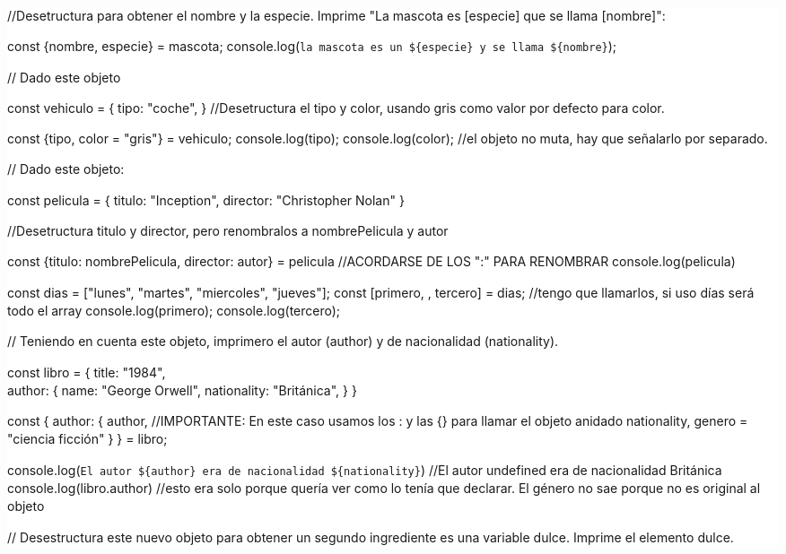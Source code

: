 //Desetructura para obtener el nombre y la especie. Imprime "La mascota es [especie] que se llama [nombre]":

const {nombre, especie} = mascota;
console.log(`la mascota es un ${especie} y se llama ${nombre}`);

// Dado este objeto

const vehiculo = {
tipo: "coche",
}
//Desetructura el tipo y color, usando gris como valor por defecto para color.

const {tipo, color = "gris"} = vehiculo;
console.log(tipo);
console.log(color); //el objeto no muta, hay que señalarlo por separado.

// Dado este objeto:

const pelicula = {
titulo: "Inception",
director: "Christopher Nolan"
}

//Desetructura titulo y director, pero renombralos a nombrePelicula y autor

const {titulo: nombrePelicula, director: autor} = pelicula //ACORDARSE DE LOS ":" PARA RENOMBRAR
console.log(pelicula)

const dias = ["lunes", "martes", "miercoles", "jueves"];
const [primero, , tercero] = dias; //tengo que llamarlos, si uso días será todo el array
console.log(primero);
console.log(tercero);

// Teniendo en cuenta este objeto, imprimero el autor (author) y de nacionalidad (nationality).

const libro = {
title: "1984",  
 author: {
name: "George Orwell",
nationality: "Británica",
}
}

const {
author: { author, //IMPORTANTE: En este caso usamos los : y las {} para llamar el objeto anidado
nationality,
genero = "ciencia ficción"
}
} = libro;

console.log(`El autor ${author} era de nacionalidad ${nationality}`) //El autor undefined era de nacionalidad Británica
console.log(libro.author) //esto era solo porque quería ver como lo tenía que declarar. El género no sae porque no es original al objeto

// Desestructura este nuevo objeto para obtener un segundo ingrediente es una variable dulce. Imprime el elemento dulce.
